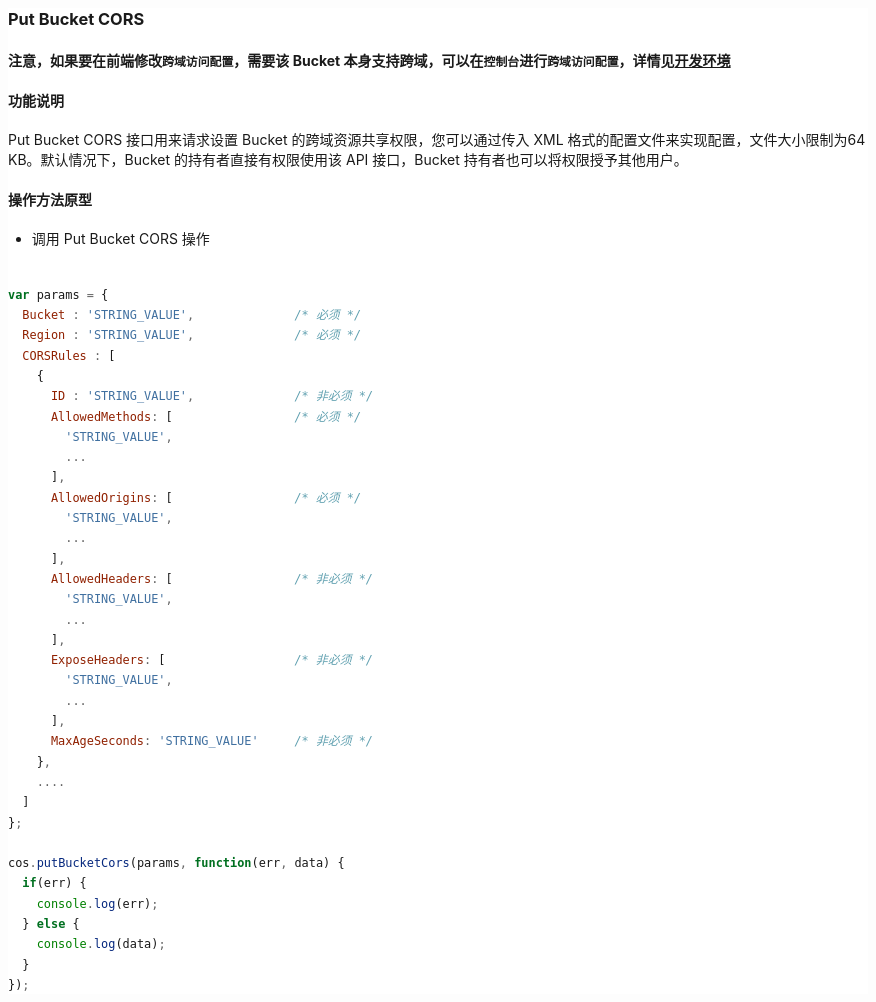 
### Put Bucket CORS

#### 注意，如果要在前端修改`跨域访问配置`，需要该 Bucket 本身支持跨域，可以在`控制台`进行`跨域访问配置`，详情见[开发环境](#开发环境)

#### 功能说明

Put Bucket CORS 接口用来请求设置 Bucket 的跨域资源共享权限，您可以通过传入 XML 格式的配置文件来实现配置，文件大小限制为64 KB。默认情况下，Bucket 的持有者直接有权限使用该 API 接口，Bucket 持有者也可以将权限授予其他用户。

#### 操作方法原型

* 调用 Put Bucket CORS 操作

```js

var params = {
  Bucket : 'STRING_VALUE',              /* 必须 */
  Region : 'STRING_VALUE',              /* 必须 */
  CORSRules : [
    {
      ID : 'STRING_VALUE',              /* 非必须 */
      AllowedMethods: [                 /* 必须 */
        'STRING_VALUE',
        ...
      ],
      AllowedOrigins: [                 /* 必须 */
        'STRING_VALUE',
        ...
      ],
      AllowedHeaders: [                 /* 非必须 */
        'STRING_VALUE',
        ...
      ],
      ExposeHeaders: [                  /* 非必须 */
        'STRING_VALUE',
        ...
      ],
      MaxAgeSeconds: 'STRING_VALUE'     /* 非必须 */
    },
    ....
  ]
};

cos.putBucketCors(params, function(err, data) {
  if(err) {
    console.log(err);
  } else {
    console.log(data);
  }
});

```
